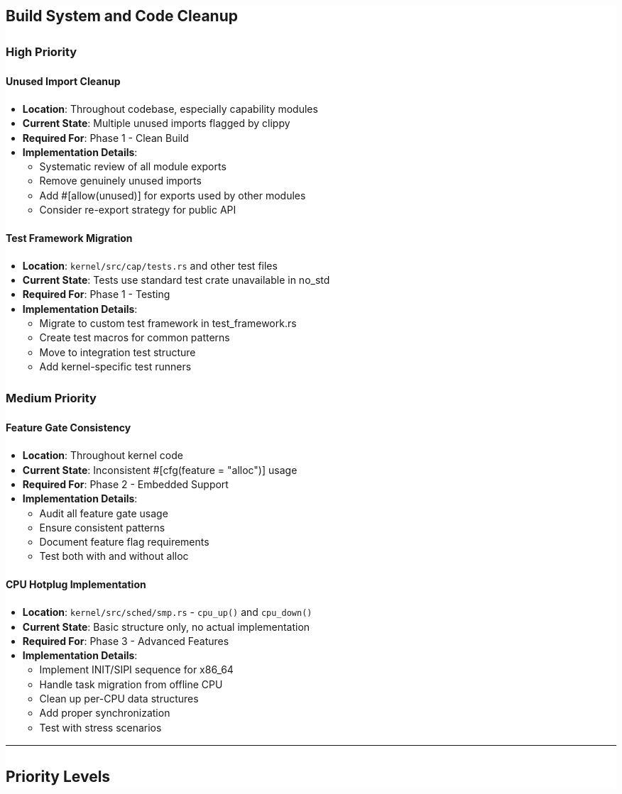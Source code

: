 ## Build System and Code Cleanup

### High Priority

#### Unused Import Cleanup
- **Location**: Throughout codebase, especially capability modules
- **Current State**: Multiple unused imports flagged by clippy
- **Required For**: Phase 1 - Clean Build
- **Implementation Details**:
  - Systematic review of all module exports
  - Remove genuinely unused imports
  - Add #[allow(unused)] for exports used by other modules
  - Consider re-export strategy for public API

#### Test Framework Migration
- **Location**: `kernel/src/cap/tests.rs` and other test files
- **Current State**: Tests use standard test crate unavailable in no_std
- **Required For**: Phase 1 - Testing
- **Implementation Details**:
  - Migrate to custom test framework in test_framework.rs
  - Create test macros for common patterns
  - Move to integration test structure
  - Add kernel-specific test runners

### Medium Priority

#### Feature Gate Consistency
- **Location**: Throughout kernel code
- **Current State**: Inconsistent #[cfg(feature = "alloc")] usage
- **Required For**: Phase 2 - Embedded Support
- **Implementation Details**:
  - Audit all feature gate usage
  - Ensure consistent patterns
  - Document feature flag requirements
  - Test both with and without alloc

#### CPU Hotplug Implementation
- **Location**: `kernel/src/sched/smp.rs` - `cpu_up()` and `cpu_down()`
- **Current State**: Basic structure only, no actual implementation
- **Required For**: Phase 3 - Advanced Features
- **Implementation Details**:
  - Implement INIT/SIPI sequence for x86_64
  - Handle task migration from offline CPU
  - Clean up per-CPU data structures
  - Add proper synchronization
  - Test with stress scenarios

---

## Priority Levels
